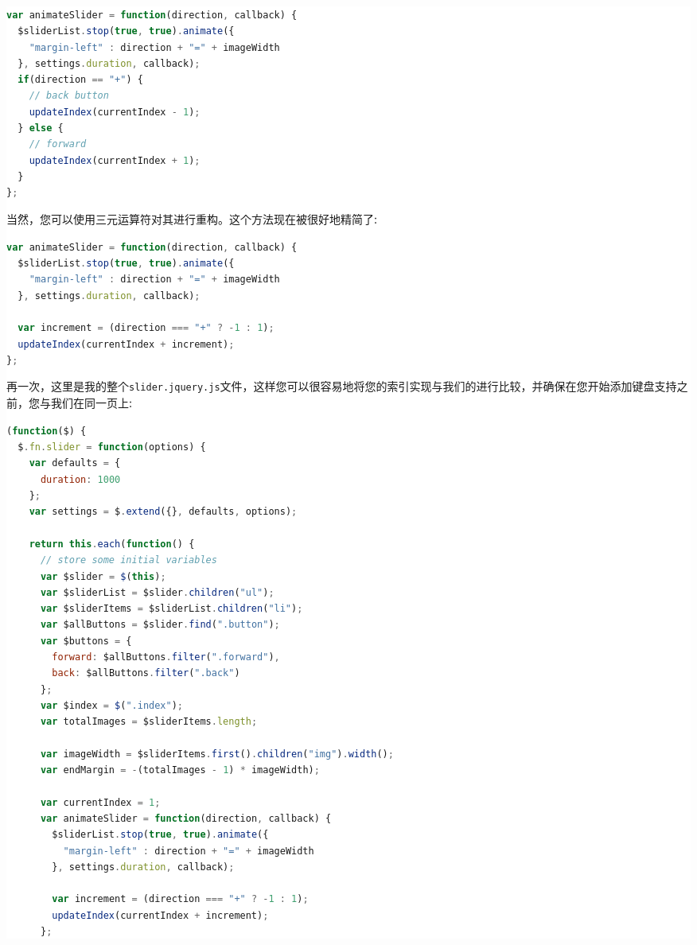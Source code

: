 ```js
var animateSlider = function(direction, callback) {
  $sliderList.stop(true, true).animate({
    "margin-left" : direction + "=" + imageWidth
  }, settings.duration, callback);
  if(direction == "+") {
    // back button
    updateIndex(currentIndex - 1);
  } else {
    // forward
    updateIndex(currentIndex + 1);
  }
};

```

当然，您可以使用三元运算符对其进行重构。这个方法现在被很好地精简了:

```js
var animateSlider = function(direction, callback) {
  $sliderList.stop(true, true).animate({
    "margin-left" : direction + "=" + imageWidth
  }, settings.duration, callback);

  var increment = (direction === "+" ? -1 : 1);
  updateIndex(currentIndex + increment);
};

```

再一次，这里是我的整个`slider.jquery.js`文件，这样您可以很容易地将您的索引实现与我们的进行比较，并确保在您开始添加键盘支持之前，您与我们在同一页上:

```js
(function($) {
  $.fn.slider = function(options) {
    var defaults = {
      duration: 1000
    };
    var settings = $.extend({}, defaults, options);

    return this.each(function() {
      // store some initial variables
      var $slider = $(this);
      var $sliderList = $slider.children("ul");
      var $sliderItems = $sliderList.children("li");
      var $allButtons = $slider.find(".button");
      var $buttons = {
        forward: $allButtons.filter(".forward"),
        back: $allButtons.filter(".back")
      };
      var $index = $(".index");
      var totalImages = $sliderItems.length;

      var imageWidth = $sliderItems.first().children("img").width();
      var endMargin = -(totalImages - 1) * imageWidth);

      var currentIndex = 1;
      var animateSlider = function(direction, callback) {
        $sliderList.stop(true, true).animate({
          "margin-left" : direction + "=" + imageWidth
        }, settings.duration, callback);

        var increment = (direction === "+" ? -1 : 1);
        updateIndex(currentIndex + increment);
      };

```